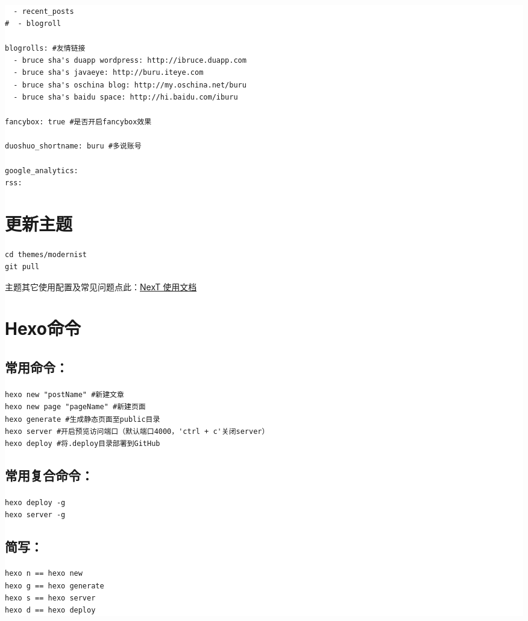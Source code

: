 ```
  - recent_posts
#  - blogroll

blogrolls: #友情链接
  - bruce sha's duapp wordpress: http://ibruce.duapp.com
  - bruce sha's javaeye: http://buru.iteye.com
  - bruce sha's oschina blog: http://my.oschina.net/buru
  - bruce sha's baidu space: http://hi.baidu.com/iburu

fancybox: true #是否开启fancybox效果

duoshuo_shortname: buru #多说账号

google_analytics:
rss:
```

# 更新主题 #
```
cd themes/modernist
git pull
```
主题其它使用配置及常见问题点此：[NexT 使用文档](http://theme-next.iissnan.com/ "NexT 使用文档")

# Hexo命令 #

## 常用命令： ##
```
hexo new "postName" #新建文章
hexo new page "pageName" #新建页面
hexo generate #生成静态页面至public目录
hexo server #开启预览访问端口（默认端口4000，'ctrl + c'关闭server）
hexo deploy #将.deploy目录部署到GitHub
```
## 常用复合命令： ##
```
hexo deploy -g
hexo server -g
```
## 简写： ##
```
hexo n == hexo new
hexo g == hexo generate
hexo s == hexo server
hexo d == hexo deploy
```
